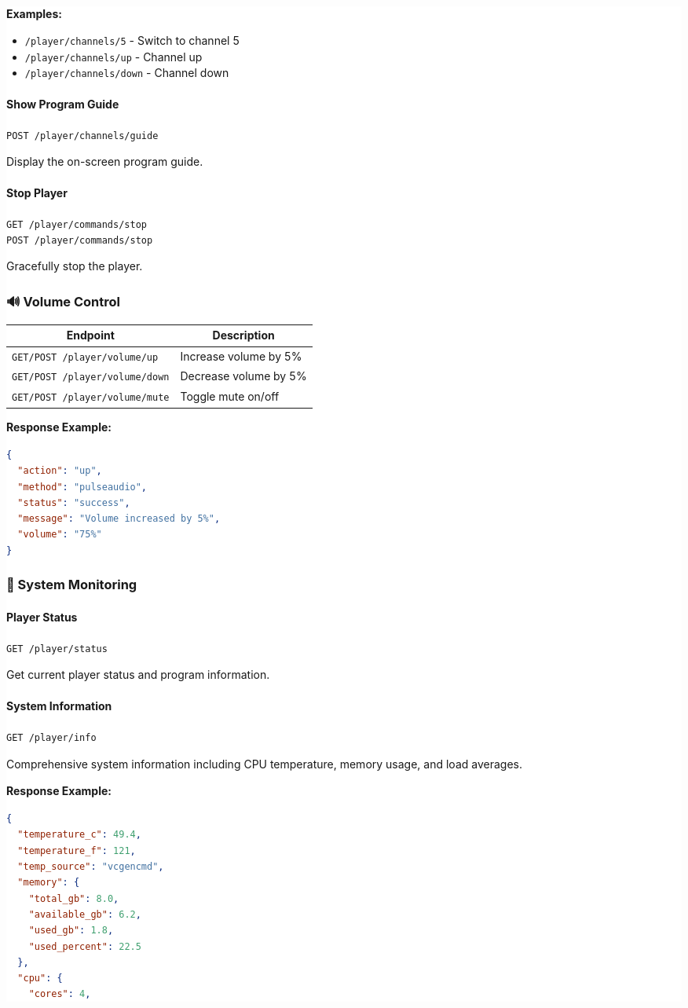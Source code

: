 **Examples:**
- `/player/channels/5` - Switch to channel 5
- `/player/channels/up` - Channel up
- `/player/channels/down` - Channel down

#### Show Program Guide
```http
POST /player/channels/guide
```
Display the on-screen program guide.

#### Stop Player
```http
GET /player/commands/stop
POST /player/commands/stop
```
Gracefully stop the player.

### 🔊 Volume Control

| Endpoint | Description |
|----------|-------------|
| `GET/POST /player/volume/up` | Increase volume by 5% |
| `GET/POST /player/volume/down` | Decrease volume by 5% |
| `GET/POST /player/volume/mute` | Toggle mute on/off |

**Response Example:**
```json
{
  "action": "up",
  "method": "pulseaudio",
  "status": "success",
  "message": "Volume increased by 5%",
  "volume": "75%"
}
```

### 📡 System Monitoring

#### Player Status
```http
GET /player/status
```
Get current player status and program information.

#### System Information
```http
GET /player/info
```
Comprehensive system information including CPU temperature, memory usage, and load averages.

**Response Example:**
```json
{
  "temperature_c": 49.4,
  "temperature_f": 121,
  "temp_source": "vcgencmd",
  "memory": {
    "total_gb": 8.0,
    "available_gb": 6.2,
    "used_gb": 1.8,
    "used_percent": 22.5
  },
  "cpu": {
    "cores": 4,
```